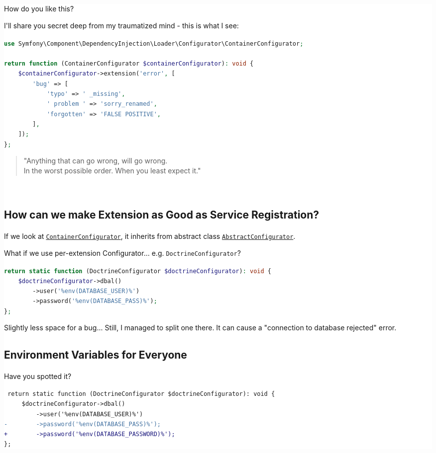 How do you like this?

I'll share you secret deep from my traumatized mind - this is what I see:

```php
use Symfony\Component\DependencyInjection\Loader\Configurator\ContainerConfigurator;

return function (ContainerConfigurator $containerConfigurator): void {
    $containerConfigurator->extension('error', [
        'bug' => [
            'typo' => ' _missing',
            ' problem ' => 'sorry_renamed',
            'forgotten' => 'FALSE POSITIVE',
        ],
    ]);
};
```


<blockquote class="blockquote text-center">
    "Anything that can go wrong, will go wrong.<br>
    In the worst possible order. When you least expect it."
</blockquote>


<br>

## How can we make Extension as Good as Service Registration?

If we look at [`ContainerConfigurator`](https://github.com/symfony/symfony/blob/master/src/Symfony/Component/DependencyInjection/Loader/Configurator/ContainerConfigurator.php), it inherits from abstract class [`AbstractConfigurator`](https://github.com/symfony/symfony/blob/master/src/Symfony/Component/DependencyInjection/Loader/Configurator/AbstractConfigurator.php).

What if we use per-extension Configurator... e.g. `DoctrineConfigurator`?

```php
return static function (DoctrineConfigurator $doctrineConfigurator): void {
    $doctrineConfigurator->dbal()
        ->user('%env(DATABASE_USER)%')
        ->password('%env(DATABASE_PASS)%');
};
```

Slightly less space for a bug... Still, I managed to split one there. It can cause a "connection to database rejected" error.

## Environment Variables for Everyone

Have you spotted it?

```diff
 return static function (DoctrineConfigurator $doctrineConfigurator): void {
     $doctrineConfigurator->dbal()
         ->user('%env(DATABASE_USER)%')
-        ->password('%env(DATABASE_PASS)%');
+        ->password('%env(DATABASE_PASSWORD)%');
};
```
